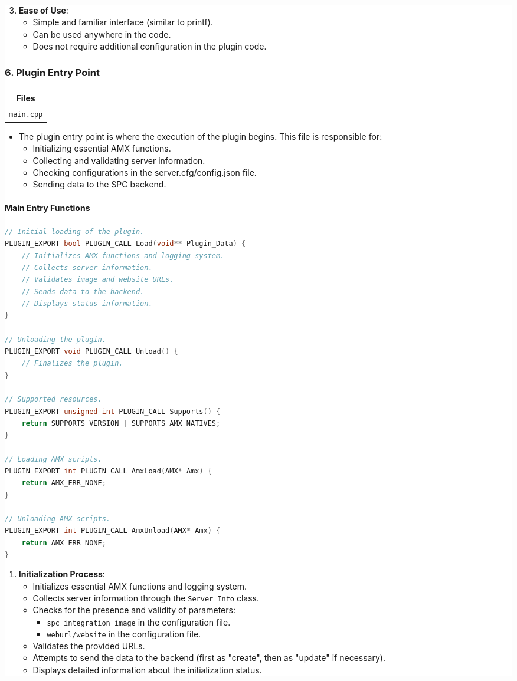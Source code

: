3. **Ease of Use**:
    - Simple and familiar interface (similar to printf).
    - Can be used anywhere in the code.
    - Does not require additional configuration in the plugin code.

### 6. Plugin Entry Point

| **Files**          |
|---------------------|
| `main.cpp`          |

- The plugin entry point is where the execution of the plugin begins. This file is responsible for:
    - Initializing essential AMX functions.
    - Collecting and validating server information.
    - Checking configurations in the server.cfg/config.json file.
    - Sending data to the SPC backend.

#### Main Entry Functions

```cpp
// Initial loading of the plugin.
PLUGIN_EXPORT bool PLUGIN_CALL Load(void** Plugin_Data) {
    // Initializes AMX functions and logging system.
    // Collects server information.
    // Validates image and website URLs.
    // Sends data to the backend.
    // Displays status information.
}

// Unloading the plugin.
PLUGIN_EXPORT void PLUGIN_CALL Unload() {
    // Finalizes the plugin.
}

// Supported resources.
PLUGIN_EXPORT unsigned int PLUGIN_CALL Supports() {
    return SUPPORTS_VERSION | SUPPORTS_AMX_NATIVES;
}

// Loading AMX scripts.
PLUGIN_EXPORT int PLUGIN_CALL AmxLoad(AMX* Amx) {
    return AMX_ERR_NONE;
}

// Unloading AMX scripts.
PLUGIN_EXPORT int PLUGIN_CALL AmxUnload(AMX* Amx) {
    return AMX_ERR_NONE;
}
```

1. **Initialization Process**:
    - Initializes essential AMX functions and logging system.
    - Collects server information through the `Server_Info` class.
    - Checks for the presence and validity of parameters:
        - `spc_integration_image` in the configuration file.
        - `weburl/website` in the configuration file.
    - Validates the provided URLs.
    - Attempts to send the data to the backend (first as "create", then as "update" if necessary).
    - Displays detailed information about the initialization status.

